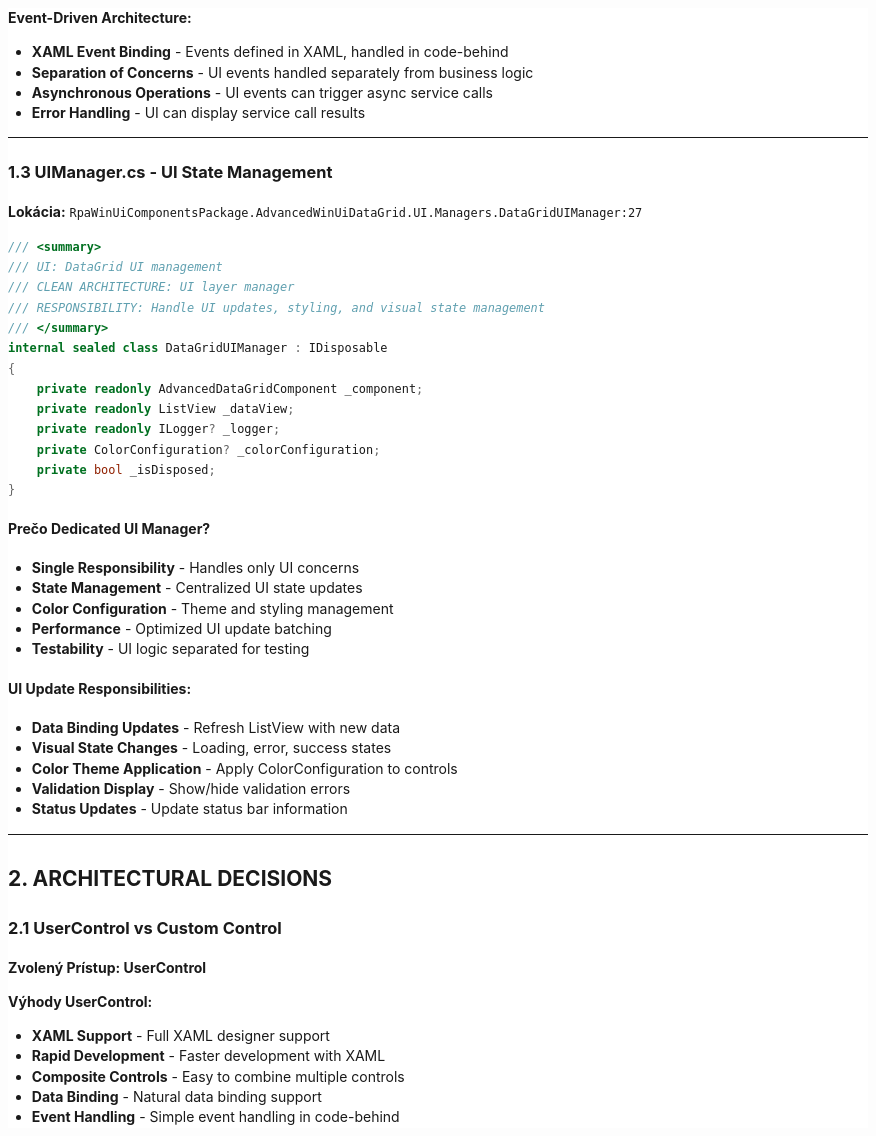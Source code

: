 **Event-Driven Architecture:**
- **XAML Event Binding** - Events defined in XAML, handled in code-behind
- **Separation of Concerns** - UI events handled separately from business logic
- **Asynchronous Operations** - UI events can trigger async service calls
- **Error Handling** - UI can display service call results

---

### 1.3 UIManager.cs - UI State Management
**Lokácia:** `RpaWinUiComponentsPackage.AdvancedWinUiDataGrid.UI.Managers.DataGridUIManager:27`

```csharp
/// <summary>
/// UI: DataGrid UI management
/// CLEAN ARCHITECTURE: UI layer manager
/// RESPONSIBILITY: Handle UI updates, styling, and visual state management
/// </summary>
internal sealed class DataGridUIManager : IDisposable
{
    private readonly AdvancedDataGridComponent _component;
    private readonly ListView _dataView;
    private readonly ILogger? _logger;
    private ColorConfiguration? _colorConfiguration;
    private bool _isDisposed;
}
```

#### **Prečo Dedicated UI Manager?**
- **Single Responsibility** - Handles only UI concerns
- **State Management** - Centralized UI state updates
- **Color Configuration** - Theme and styling management
- **Performance** - Optimized UI update batching
- **Testability** - UI logic separated for testing

#### **UI Update Responsibilities:**
- **Data Binding Updates** - Refresh ListView with new data
- **Visual State Changes** - Loading, error, success states
- **Color Theme Application** - Apply ColorConfiguration to controls
- **Validation Display** - Show/hide validation errors
- **Status Updates** - Update status bar information

---

## 2. ARCHITECTURAL DECISIONS

### 2.1 UserControl vs Custom Control

**Zvolený Prístup: UserControl**

**Výhody UserControl:**
- **XAML Support** - Full XAML designer support
- **Rapid Development** - Faster development with XAML
- **Composite Controls** - Easy to combine multiple controls
- **Data Binding** - Natural data binding support
- **Event Handling** - Simple event handling in code-behind
